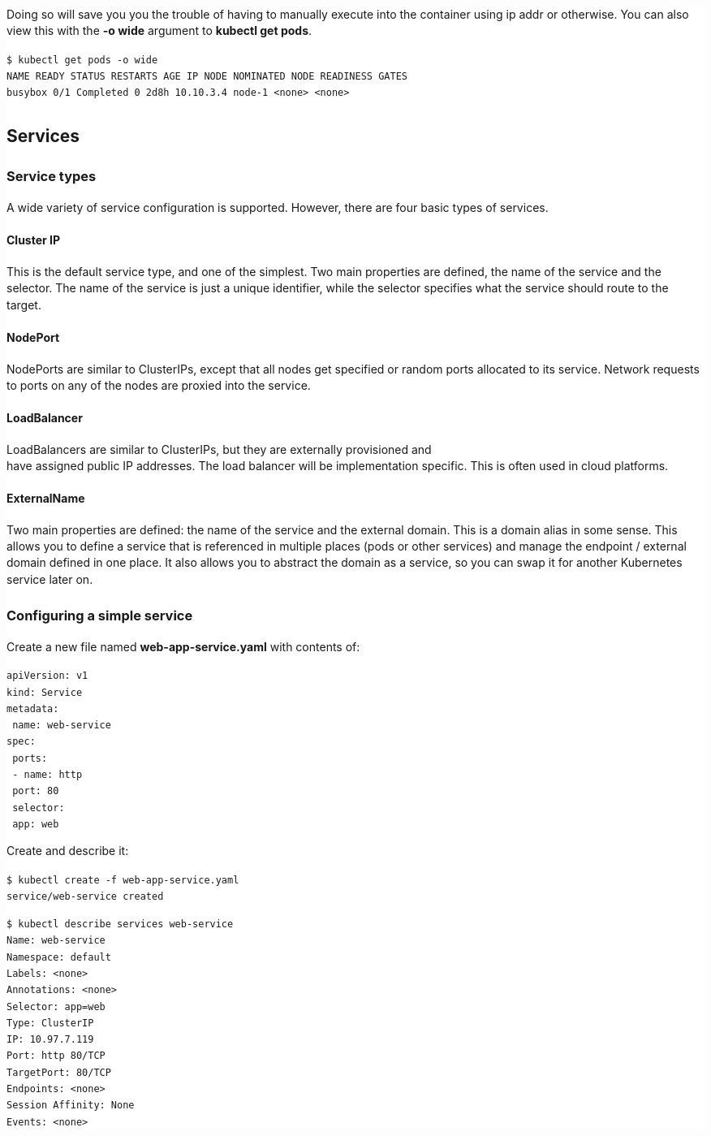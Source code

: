 <p>Doing so will save you you the trouble of having to manually execute into the container using ip addr or otherwise. You can also view this with the <strong>-o wide</strong> argument to <strong>kubectl get pods</strong>.</p>

<pre><code>$ kubectl get pods -o wide
NAME READY STATUS RESTARTS AGE IP NODE NOMINATED NODE READINESS GATES
busybox 0/1 Completed 0 2d8h 10.10.3.4 node-1 &lt;none&gt; &lt;none&gt;
</code></pre>

<h2>Services</h2>
<h3>Service types</h3>
<p>A wide variety of service configuration is supported. However, there are four basic types of services.</p>

<h4>Cluster IP</h4>
<p>This is the default service type, and one of the simplest. Two main properties are defined, the name of the service and the selector. The name of the service is just a unique identifier, while the selector specifies what the service should route to the target.</p>

<h4>NodePort</h4>
<p>NodePorts are similar to ClusterIPs, except that all nodes get specified or random ports allocated to its service. Network requests to ports on any of the nodes are proxied into the service.</p>

<h4>LoadBalancer</h4>
<p>LoadBalancers are similar to ClusterIPs, but they are externally provisioned and<br> have assigned public IP addresses. The load balancer will be implementation specific. This is often used in cloud platforms.</p>

<h4>ExternalName</h4>
<p>Two main properties are defined: the name of the service and the external domain. This is a domain alias in some sense. This allows you to define a service that is referenced in multiple places (pods or other services) and manage the endpoint / external domain defined in one place. It also allows you to abstract the domain as a service, so you can swap it for another Kubernetes service later on.</p>

<h3>Configuring a simple service</h3>
<p>Create a new file named <strong>web-app-service.yaml</strong> with contents of:</p>

<pre><code>apiVersion: v1
kind: Service
metadata:
 name: web-service
spec:
 ports:
 - name: http
 port: 80
 selector:
 app: web</code></pre>

<p>Create and describe it:</p>

<pre><code>$ kubectl create -f web-app-service.yaml
service/web-service created</code></pre>

<pre><code>$ kubectl describe services web-service
Name: web-service
Namespace: default
Labels: &lt;none&gt;
Annotations: &lt;none&gt;
Selector: app=web
Type: ClusterIP
IP: 10.97.7.119
Port: http 80/TCP
TargetPort: 80/TCP
Endpoints: &lt;none&gt;
Session Affinity: None
Events: &lt;none&gt;</code></pre>
